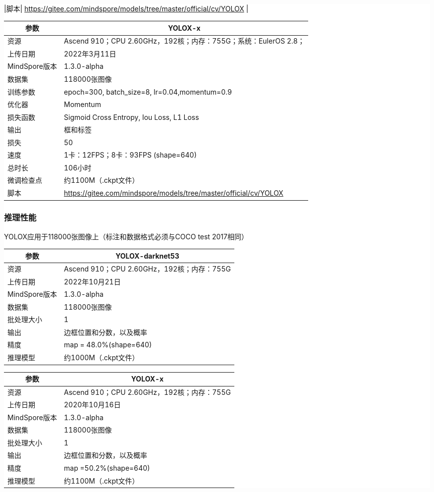 |脚本| <https://gitee.com/mindspore/models/tree/master/official/cv/YOLOX> |

|参数| YOLOX-x                                                            |
| -------------------------- |--------------------------------------------------------------------|
|资源| Ascend 910；CPU 2.60GHz，192核；内存：755G；系统：EulerOS 2.8；               |
|上传日期| 2022年3月11日                                                         |
| MindSpore版本| 1.3.0-alpha                                                        |
|数据集| 118000张图像                                                          |
|训练参数| epoch=300, batch_size=8, lr=0.04,momentum=0.9                      |
| 优化器                  | Momentum                                                           |
|损失函数| Sigmoid Cross Entropy, Iou Loss, L1 Loss                           |
|输出| 框和标签                                                               |
|损失| 50                                                                 |
|速度| 1卡：12FPS；8卡：93FPS (shape=640)                                      |
|总时长| 106小时                                                              |
|微调检查点| 约1100M（.ckpt文件）                                                    |
|脚本| <https://gitee.com/mindspore/models/tree/master/official/cv/YOLOX> |

### 推理性能

YOLOX应用于118000张图像上（标注和数据格式必须与COCO test 2017相同）

|参数| YOLOX-darknet53                     |
| -------------------------- |-------------------------------------|
| 资源                   | Ascend 910；CPU 2.60GHz，192核；内存：755G |
|上传日期| 2022年10月21日                         |
| MindSpore版本| 1.3.0-alpha                         |
|数据集| 118000张图像                           |
|批处理大小| 1                                   |
|输出| 边框位置和分数，以及概率                        |
|精度| map = 48.0%(shape=640)              |
|推理模型| 约1000M（.ckpt文件）                     |

|参数| YOLOX-x |
| -------------------------- | ----------------------------------------------------------- |
| 资源                   | Ascend 910；CPU 2.60GHz，192核；内存：755G             |
|上传日期|2020年10月16日|
| MindSpore版本|1.3.0-alpha|
|数据集|118000张图像|
|批处理大小|1|
|输出|边框位置和分数，以及概率|
|精度|map =50.2%(shape=640)|
|推理模型|约1100M（.ckpt文件）|
